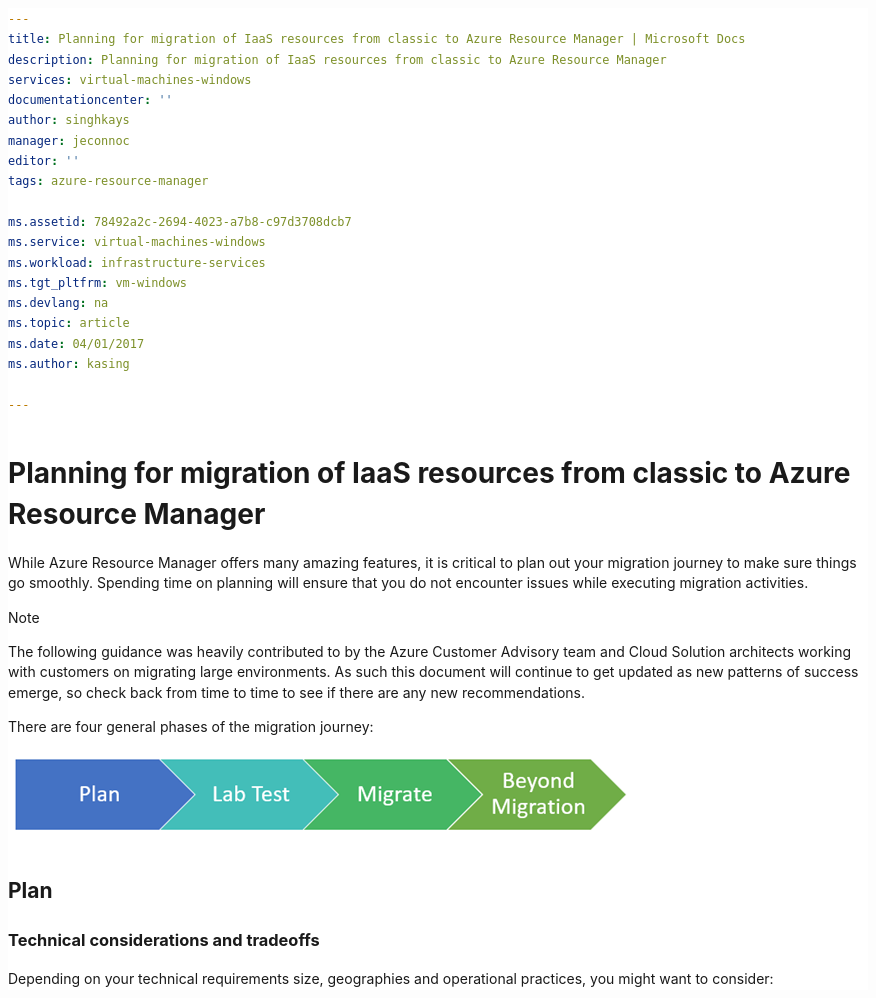 ```yaml
---
title: Planning for migration of IaaS resources from classic to Azure Resource Manager | Microsoft Docs
description: Planning for migration of IaaS resources from classic to Azure Resource Manager
services: virtual-machines-windows
documentationcenter: ''
author: singhkays
manager: jeconnoc
editor: ''
tags: azure-resource-manager

ms.assetid: 78492a2c-2694-4023-a7b8-c97d3708dcb7
ms.service: virtual-machines-windows
ms.workload: infrastructure-services
ms.tgt_pltfrm: vm-windows
ms.devlang: na
ms.topic: article
ms.date: 04/01/2017
ms.author: kasing

---
```


# Planning for migration of IaaS resources from classic to Azure Resource Manager
While Azure Resource Manager offers many amazing features, it is critical to plan out your migration journey to make sure things go smoothly. Spending time on planning will ensure that you do not encounter issues while executing migration activities.

> [!NOTE]
> The following guidance was heavily contributed to by the Azure Customer Advisory team and Cloud Solution architects working with customers on migrating large environments. As such this document will continue to get updated as new patterns of success emerge, so check back from time to time to see if there are any new recommendations.

There are four general phases of the migration journey:<br>

![Migration phases](../media/virtual-machines-windows-migration-classic-resource-manager/plan-labtest-migrate-beyond.png)

## Plan

### Technical considerations and tradeoffs

Depending on your technical requirements size, geographies and operational practices, you might want to consider:

